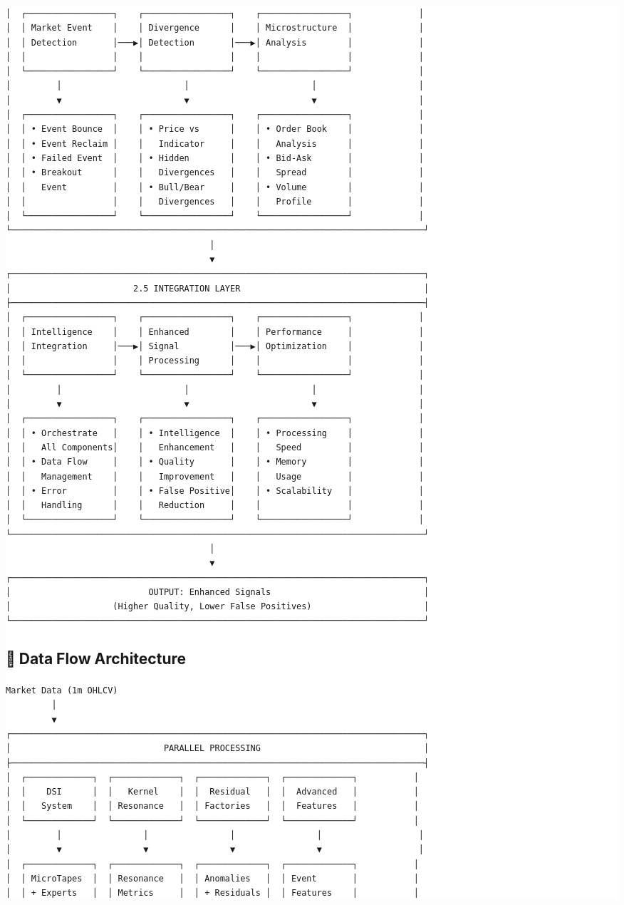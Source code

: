 ```
│  ┌─────────────────┐    ┌─────────────────┐    ┌─────────────────┐             │
│  │ Market Event    │    │ Divergence      │    │ Microstructure  │             │
│  │ Detection       │───▶│ Detection       │───▶│ Analysis        │             │
│  │                 │    │                 │    │                 │             │
│  └─────────────────┘    └─────────────────┘    └─────────────────┘             │
│         │                        │                        │                    │
│         ▼                        ▼                        ▼                    │
│  ┌─────────────────┐    ┌─────────────────┐    ┌─────────────────┐             │
│  │ • Event Bounce  │    │ • Price vs      │    │ • Order Book    │             │
│  │ • Event Reclaim │    │   Indicator     │    │   Analysis      │             │
│  │ • Failed Event  │    │ • Hidden        │    │ • Bid-Ask       │             │
│  │ • Breakout      │    │   Divergences   │    │   Spread        │             │
│  │   Event         │    │ • Bull/Bear     │    │ • Volume        │             │
│  │                 │    │   Divergences   │    │   Profile       │             │
│  └─────────────────┘    └─────────────────┘    └─────────────────┘             │
└─────────────────────────────────────────────────────────────────────────────────┘
                                        │
                                        ▼
┌─────────────────────────────────────────────────────────────────────────────────┐
│                        2.5 INTEGRATION LAYER                                    │
├─────────────────────────────────────────────────────────────────────────────────┤
│  ┌─────────────────┐    ┌─────────────────┐    ┌─────────────────┐             │
│  │ Intelligence    │    │ Enhanced        │    │ Performance     │             │
│  │ Integration     │───▶│ Signal          │───▶│ Optimization    │             │
│  │                 │    │ Processing      │    │                 │             │
│  └─────────────────┘    └─────────────────┘    └─────────────────┘             │
│         │                        │                        │                    │
│         ▼                        ▼                        ▼                    │
│  ┌─────────────────┐    ┌─────────────────┐    ┌─────────────────┐             │
│  │ • Orchestrate   │    │ • Intelligence  │    │ • Processing    │             │
│  │   All Components│    │   Enhancement   │    │   Speed         │             │
│  │ • Data Flow     │    │ • Quality       │    │ • Memory        │             │
│  │   Management    │    │   Improvement   │    │   Usage         │             │
│  │ • Error         │    │ • False Positive│    │ • Scalability   │             │
│  │   Handling      │    │   Reduction     │    │                 │             │
│  └─────────────────┘    └─────────────────┘    └─────────────────┘             │
└─────────────────────────────────────────────────────────────────────────────────┘
                                        │
                                        ▼
┌─────────────────────────────────────────────────────────────────────────────────┐
│                           OUTPUT: Enhanced Signals                              │
│                    (Higher Quality, Lower False Positives)                      │
└─────────────────────────────────────────────────────────────────────────────────┘
```

## 🔄 **Data Flow Architecture**

```
Market Data (1m OHLCV)
         │
         ▼
┌─────────────────────────────────────────────────────────────────────────────────┐
│                              PARALLEL PROCESSING                                │
├─────────────────────────────────────────────────────────────────────────────────┤
│  ┌─────────────┐  ┌─────────────┐  ┌─────────────┐  ┌─────────────┐           │
│  │    DSI      │  │   Kernel    │  │  Residual   │  │  Advanced   │           │
│  │   System    │  │ Resonance   │  │ Factories   │  │  Features   │           │
│  └─────────────┘  └─────────────┘  └─────────────┘  └─────────────┘           │
│         │                │                │                │                   │
│         ▼                ▼                ▼                ▼                   │
│  ┌─────────────┐  ┌─────────────┐  ┌─────────────┐  ┌─────────────┐           │
│  │ MicroTapes  │  │ Resonance   │  │ Anomalies   │  │ Event       │           │
│  │ + Experts   │  │ Metrics     │  │ + Residuals │  │ Features    │           │
```